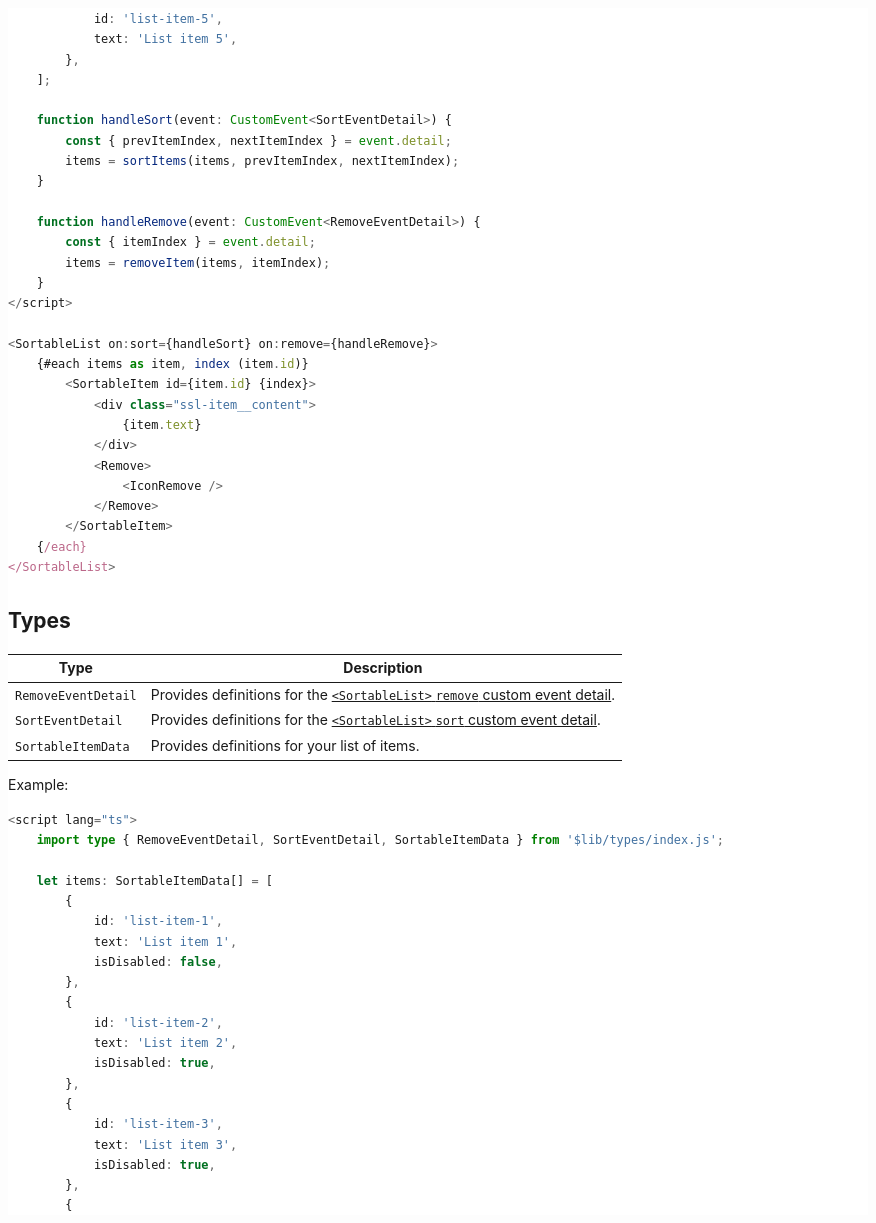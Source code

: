```ts
			id: 'list-item-5',
			text: 'List item 5',
		},
	];

	function handleSort(event: CustomEvent<SortEventDetail>) {
		const { prevItemIndex, nextItemIndex } = event.detail;
		items = sortItems(items, prevItemIndex, nextItemIndex);
	}

	function handleRemove(event: CustomEvent<RemoveEventDetail>) {
		const { itemIndex } = event.detail;
		items = removeItem(items, itemIndex);
	}
</script>

<SortableList on:sort={handleSort} on:remove={handleRemove}>
	{#each items as item, index (item.id)}
		<SortableItem id={item.id} {index}>
			<div class="ssl-item__content">
				{item.text}
			</div>
			<Remove>
				<IconRemove />
			</Remove>
		</SortableItem>
	{/each}
</SortableList>
```

## Types

| Type                | Description                                                                                         |
| ------------------- | --------------------------------------------------------------------------------------------------- |
| `RemoveEventDetail` | Provides definitions for the [`<SortableList>` `remove` custom event detail](#sortablelist-events). |
| `SortEventDetail`   | Provides definitions for the [`<SortableList>` `sort` custom event detail](#sortablelist-events).   |
| `SortableItemData`  | Provides definitions for your list of items.                                                        |

Example:

```ts
<script lang="ts">
	import type { RemoveEventDetail, SortEventDetail, SortableItemData } from '$lib/types/index.js';

	let items: SortableItemData[] = [
		{
			id: 'list-item-1',
			text: 'List item 1',
			isDisabled: false,
		},
		{
			id: 'list-item-2',
			text: 'List item 2',
			isDisabled: true,
		},
		{
			id: 'list-item-3',
			text: 'List item 3',
			isDisabled: true,
		},
		{
```